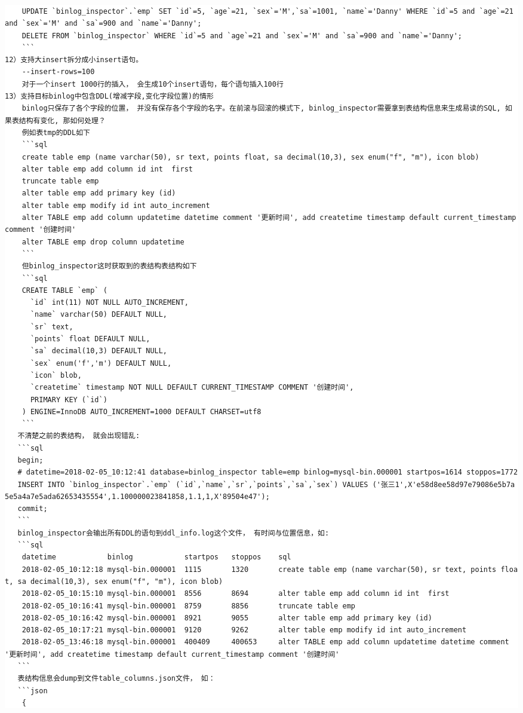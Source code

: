         UPDATE `binlog_inspector`.`emp` SET `id`=5, `age`=21, `sex`='M',`sa`=1001, `name`='Danny' WHERE `id`=5 and `age`=21 and `sex`='M' and `sa`=900 and `name`='Danny';
        DELETE FROM `binlog_inspector` WHERE `id`=5 and `age`=21 and `sex`='M' and `sa`=900 and `name`='Danny';
        ```
    12）支持大insert拆分成小insert语句。
        --insert-rows=100
        对于一个insert 1000行的插入， 会生成10个insert语句，每个语句插入100行
    13）支持目标binlog中包含DDL(增减字段,变化字段位置)的情形
        binlog只保存了各个字段的位置， 并没有保存各个字段的名字。在前滚与回滚的模式下, binlog_inspector需要拿到表结构信息来生成易读的SQL, 如果表结构有变化, 那如何处理？
        例如表tmp的DDL如下
        ```sql
        create table emp (name varchar(50), sr text, points float, sa decimal(10,3), sex enum("f", "m"), icon blob)
        alter table emp add column id int  first
        truncate table emp
        alter table emp add primary key (id)
        alter table emp modify id int auto_increment
        alter TABLE emp add column updatetime datetime comment '更新时间', add createtime timestamp default current_timestamp comment '创建时间'
        alter TABLE emp drop column updatetime
        ```
        但binlog_inspector这时获取到的表结构表结构如下
        ```sql
        CREATE TABLE `emp` (
          `id` int(11) NOT NULL AUTO_INCREMENT,
          `name` varchar(50) DEFAULT NULL,
          `sr` text,
          `points` float DEFAULT NULL,
          `sa` decimal(10,3) DEFAULT NULL,
          `sex` enum('f','m') DEFAULT NULL,
          `icon` blob,
          `createtime` timestamp NOT NULL DEFAULT CURRENT_TIMESTAMP COMMENT '创建时间',
          PRIMARY KEY (`id`)
        ) ENGINE=InnoDB AUTO_INCREMENT=1000 DEFAULT CHARSET=utf8   
        ```
       不清楚之前的表结构， 就会出现错乱:
       ```sql
       begin;
       # datetime=2018-02-05_10:12:41 database=binlog_inspector table=emp binlog=mysql-bin.000001 startpos=1614 stoppos=1772
       INSERT INTO `binlog_inspector`.`emp` (`id`,`name`,`sr`,`points`,`sa`,`sex`) VALUES ('张三1',X'e58d8ee58d97e79086e5b7a5e5a4a7e5ada62653435554',1.100000023841858,1.1,1,X'89504e47');
       commit;
       ```
       binlog_inspector会输出所有DDL的语句到ddl_info.log这个文件， 有时间与位置信息，如:
       ```sql
        datetime            binlog            startpos   stoppos    sql
        2018-02-05_10:12:18 mysql-bin.000001  1115       1320       create table emp (name varchar(50), sr text, points float, sa decimal(10,3), sex enum("f", "m"), icon blob)
        2018-02-05_10:15:10 mysql-bin.000001  8556       8694       alter table emp add column id int  first
        2018-02-05_10:16:41 mysql-bin.000001  8759       8856       truncate table emp
        2018-02-05_10:16:42 mysql-bin.000001  8921       9055       alter table emp add primary key (id)
        2018-02-05_10:17:21 mysql-bin.000001  9120       9262       alter table emp modify id int auto_increment
        2018-02-05_13:46:18 mysql-bin.000001  400409     400653     alter TABLE emp add column updatetime datetime comment '更新时间', add createtime timestamp default current_timestamp comment '创建时间'
       ```
       表结构信息会dump到文件table_columns.json文件， 如：
       ```json
        {